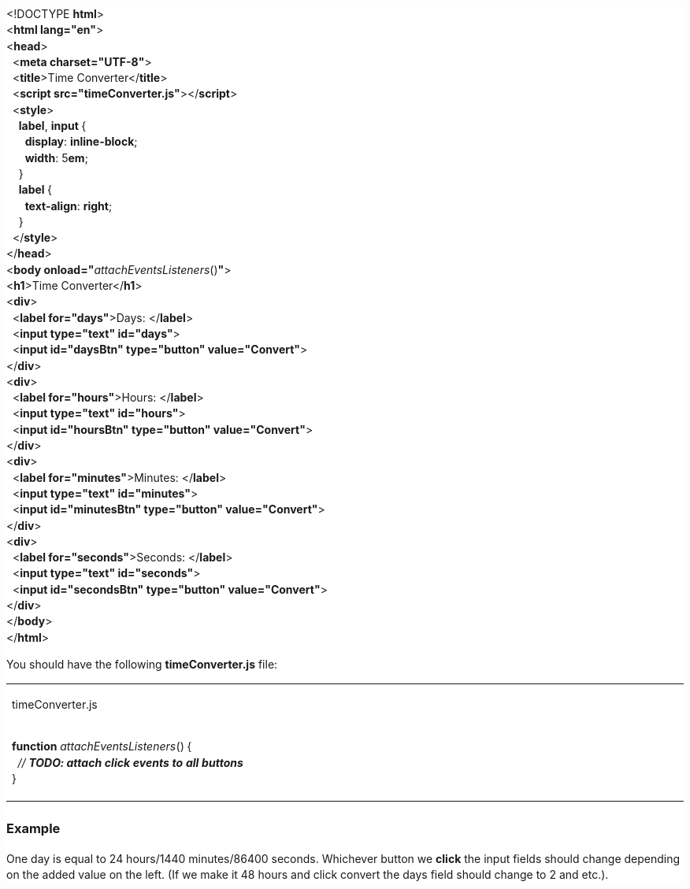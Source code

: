 </td>
</tr>
<tr>
<td width="1392">
<p>&lt;!DOCTYPE <strong>html</strong>&gt;<br /> &lt;<strong>html </strong><strong>lang=</strong><strong>"en"</strong>&gt;<br /> &lt;<strong>head</strong>&gt;<br /> &nbsp; &lt;<strong>meta </strong><strong>charset=</strong><strong>"UTF-8"</strong>&gt;<br /> &nbsp; &lt;<strong>title</strong>&gt;Time Converter&lt;/<strong>title</strong>&gt;<br /> &nbsp; &lt;<strong>script </strong><strong>src=</strong><strong>"timeConverter.js"</strong>&gt;&lt;/<strong>script</strong>&gt;<br /> &nbsp; &lt;<strong>style</strong>&gt;<br /> &nbsp;&nbsp;&nbsp; <strong>label</strong>, <strong>input </strong>{<br /> &nbsp;&nbsp;&nbsp;&nbsp;&nbsp; <strong>display</strong>: <strong>inline-block</strong>;<br /> &nbsp;&nbsp;&nbsp;&nbsp;&nbsp; <strong>width</strong>: 5<strong>em</strong>;<br /> &nbsp;&nbsp;&nbsp; }<br /> &nbsp;&nbsp;&nbsp; <strong>label </strong>{<br /> &nbsp;&nbsp;&nbsp;&nbsp;&nbsp; <strong>text-align</strong>: <strong>right</strong>;<br /> &nbsp;&nbsp;&nbsp; }<br /> &nbsp; &lt;/<strong>style</strong>&gt;<br /> &lt;/<strong>head</strong>&gt;<br /> &lt;<strong>body </strong><strong>onload=</strong><strong>"</strong><em>attachEventsListeners</em>()<strong>"</strong>&gt;<br /> &lt;<strong>h1</strong>&gt;Time Converter&lt;/<strong>h1</strong>&gt;<br /> &lt;<strong>div</strong>&gt;<br /> &nbsp; &lt;<strong>label </strong><strong>for=</strong><strong>"days"</strong>&gt;Days: &lt;/<strong>label</strong>&gt;<br /> &nbsp; &lt;<strong>input </strong><strong>type=</strong><strong>"text" </strong><strong>id=</strong><strong>"days"</strong>&gt;<br /> &nbsp; &lt;<strong>input </strong><strong>id=</strong><strong>"daysBtn" </strong><strong>type=</strong><strong>"button" </strong><strong>value=</strong><strong>"Convert"</strong>&gt;<br /> &lt;/<strong>div</strong>&gt;<br /> &lt;<strong>div</strong>&gt;<br /> &nbsp; &lt;<strong>label </strong><strong>for=</strong><strong>"hours"</strong>&gt;Hours: &lt;/<strong>label</strong>&gt;<br /> &nbsp; &lt;<strong>input </strong><strong>type=</strong><strong>"text" </strong><strong>id=</strong><strong>"hours"</strong>&gt;<br /> &nbsp; &lt;<strong>input </strong><strong>id=</strong><strong>"hoursBtn" </strong><strong>type=</strong><strong>"button" </strong><strong>value=</strong><strong>"Convert"</strong>&gt;<br /> &lt;/<strong>div</strong>&gt;<br /> &lt;<strong>div</strong>&gt;<br /> &nbsp; &lt;<strong>label </strong><strong>for=</strong><strong>"minutes"</strong>&gt;Minutes: &lt;/<strong>label</strong>&gt;<br /> &nbsp; &lt;<strong>input </strong><strong>type=</strong><strong>"text" </strong><strong>id=</strong><strong>"minutes"</strong>&gt;<br /> &nbsp; &lt;<strong>input </strong><strong>id=</strong><strong>"minutesBtn" </strong><strong>type=</strong><strong>"button" </strong><strong>value=</strong><strong>"Convert"</strong>&gt;<br /> &lt;/<strong>div</strong>&gt;<br /> &lt;<strong>div</strong>&gt;<br /> &nbsp; &lt;<strong>label </strong><strong>for=</strong><strong>"seconds"</strong>&gt;Seconds: &lt;/<strong>label</strong>&gt;<br /> &nbsp; &lt;<strong>input </strong><strong>type=</strong><strong>"text" </strong><strong>id=</strong><strong>"seconds"</strong>&gt;<br /> &nbsp; &lt;<strong>input </strong><strong>id=</strong><strong>"secondsBtn" </strong><strong>type=</strong><strong>"button" </strong><strong>value=</strong><strong>"Convert"</strong>&gt;<br /> &lt;/<strong>div</strong>&gt;<br /> &lt;/<strong>body</strong>&gt;<br /> &lt;/<strong>html</strong>&gt;</p>
</td>
</tr>
</tbody>
</table>
<p>You should have the following <strong>timeConverter.js</strong> file:</p>
<table width="1392">
<tbody>
<tr>
<td width="1392">
<p>timeConverter.js</p>
</td>
</tr>
<tr>
<td width="1392">
<p><strong>function </strong><em>attachEventsListeners</em>() {<br /> &nbsp; <em>// </em><strong><em>TODO: attach click events to all buttons<br /> </em></strong>}</p>
</td>
</tr>
</tbody>
</table>
<h3>Example</h3>
<p>One day is equal to 24 hours/1440 minutes/86400 seconds. Whichever button we <strong>click</strong> the input fields should change depending on the added value on the left. (If we make it 48 hours and click convert the days field should change to 2 and etc.).</p>